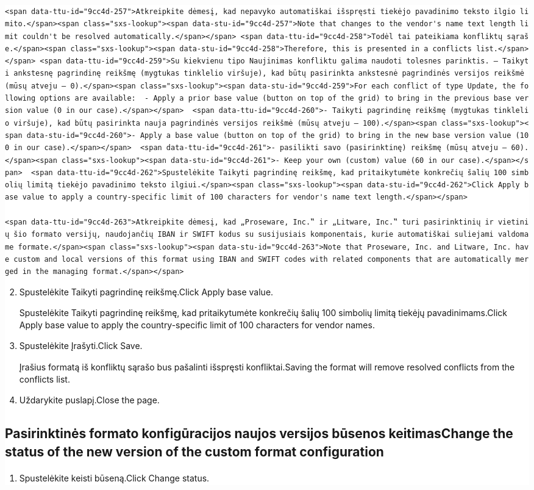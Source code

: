     <span data-ttu-id="9cc4d-257">Atkreipkite dėmesį, kad nepavyko automatiškai išspręsti tiekėjo pavadinimo teksto ilgio limito.</span><span class="sxs-lookup"><span data-stu-id="9cc4d-257">Note that changes to the vendor's name text length limit couldn't be resolved automatically.</span></span> <span data-ttu-id="9cc4d-258">Todėl tai pateikiama konfliktų sąraše.</span><span class="sxs-lookup"><span data-stu-id="9cc4d-258">Therefore, this is presented in a conflicts list.</span></span> <span data-ttu-id="9cc4d-259">Su kiekvienu tipo Naujinimas konfliktu galima naudoti tolesnes parinktis. – Taikyti ankstesnę pagrindinę reikšmę (mygtukas tinklelio viršuje), kad būtų pasirinkta ankstesnė pagrindinės versijos reikšmė (mūsų atveju – 0).</span><span class="sxs-lookup"><span data-stu-id="9cc4d-259">For each conflict of type Update, the following options are available:  - Apply a prior base value (button on top of the grid) to bring in the previous base version value (0 in our case).</span></span>  <span data-ttu-id="9cc4d-260">- Taikyti pagrindinę reikšmę (mygtukas tinklelio viršuje), kad būtų pasirinkta nauja pagrindinės versijos reikšmė (mūsų atveju – 100).</span><span class="sxs-lookup"><span data-stu-id="9cc4d-260">- Apply a base value (button on top of the grid) to bring in the new base version value (100 in our case).</span></span>  <span data-ttu-id="9cc4d-261">- pasilikti savo (pasirinktinę) reikšmę (mūsų atveju – 60).</span><span class="sxs-lookup"><span data-stu-id="9cc4d-261">- Keep your own (custom) value (60 in our case).</span></span>  <span data-ttu-id="9cc4d-262">Spustelėkite Taikyti pagrindinę reikšmę, kad pritaikytumėte konkrečių šalių 100 simbolių limitą tiekėjo pavadinimo teksto ilgiui.</span><span class="sxs-lookup"><span data-stu-id="9cc4d-262">Click Apply base value to apply a country-specific limit of 100 characters for vendor's name text length.</span></span>  

    <span data-ttu-id="9cc4d-263">Atkreipkite dėmesį, kad „Proseware, Inc.‟ ir „Litware, Inc.‟ turi pasirinktinių ir vietinių šio formato versijų, naudojančių IBAN ir SWIFT kodus su susijusiais komponentais, kurie automatiškai suliejami valdomame formate.</span><span class="sxs-lookup"><span data-stu-id="9cc4d-263">Note that Proseware, Inc. and Litware, Inc. have custom and local versions of this format using IBAN and SWIFT codes with related components that are automatically merged in the managing format.</span></span>  

2. <span data-ttu-id="9cc4d-264">Spustelėkite Taikyti pagrindinę reikšmę.</span><span class="sxs-lookup"><span data-stu-id="9cc4d-264">Click Apply base value.</span></span>

    <span data-ttu-id="9cc4d-265">Spustelėkite Taikyti pagrindinę reikšmę, kad pritaikytumėte konkrečių šalių 100 simbolių limitą tiekėjų pavadinimams.</span><span class="sxs-lookup"><span data-stu-id="9cc4d-265">Click Apply base value to apply the country-specific limit of 100 characters for vendor names.</span></span>  

3. <span data-ttu-id="9cc4d-266">Spustelėkite Įrašyti.</span><span class="sxs-lookup"><span data-stu-id="9cc4d-266">Click Save.</span></span>

    <span data-ttu-id="9cc4d-267">Įrašius formatą iš konfliktų sąrašo bus pašalinti išspręsti konfliktai.</span><span class="sxs-lookup"><span data-stu-id="9cc4d-267">Saving the format will remove resolved conflicts from the conflicts list.</span></span>  

4. <span data-ttu-id="9cc4d-268">Uždarykite puslapį.</span><span class="sxs-lookup"><span data-stu-id="9cc4d-268">Close the page.</span></span>

## <a name="change-the-status-of-the-new-version-of-the-custom-format-configuration"></a><span data-ttu-id="9cc4d-269">Pasirinktinės formato konfigūracijos naujos versijos būsenos keitimas</span><span class="sxs-lookup"><span data-stu-id="9cc4d-269">Change the status of the new version of the custom format configuration</span></span>
1. <span data-ttu-id="9cc4d-270">Spustelėkite keisti būseną.</span><span class="sxs-lookup"><span data-stu-id="9cc4d-270">Click Change status.</span></span>

